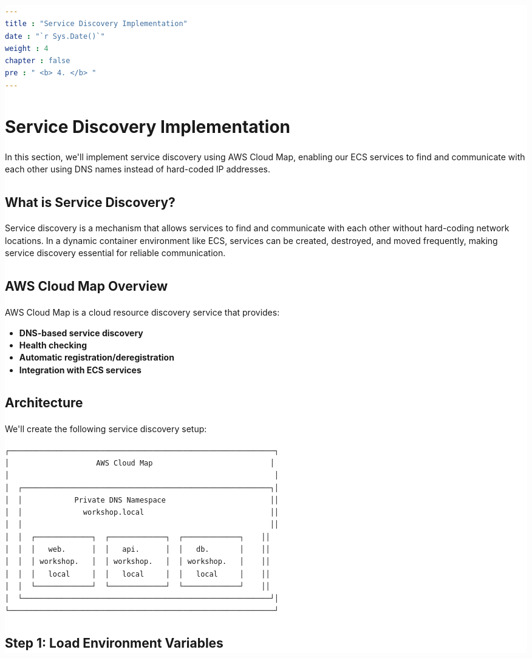 ```yaml
---
title : "Service Discovery Implementation"
date : "`r Sys.Date()`"
weight : 4
chapter : false
pre : " <b> 4. </b> "
---
```


# Service Discovery Implementation

In this section, we'll implement service discovery using AWS Cloud Map, enabling our ECS services to find and communicate with each other using DNS names instead of hard-coded IP addresses.

## What is Service Discovery?

Service discovery is a mechanism that allows services to find and communicate with each other without hard-coding network locations. In a dynamic container environment like ECS, services can be created, destroyed, and moved frequently, making service discovery essential for reliable communication.

## AWS Cloud Map Overview

AWS Cloud Map is a cloud resource discovery service that provides:
- **DNS-based service discovery**
- **Health checking**
- **Automatic registration/deregistration**
- **Integration with ECS services**

## Architecture

We'll create the following service discovery setup:

```
┌─────────────────────────────────────────────────────────────┐
│                    AWS Cloud Map                           │
│                                                             │
│  ┌─────────────────────────────────────────────────────────┐│
│  │            Private DNS Namespace                        ││
│  │              workshop.local                             ││
│  │                                                         ││
│  │  ┌─────────────┐  ┌─────────────┐  ┌─────────────┐    ││
│  │  │   web.      │  │   api.      │  │   db.       │    ││
│  │  │ workshop.   │  │ workshop.   │  │ workshop.   │    ││
│  │  │   local     │  │   local     │  │   local     │    ││
│  │  └─────────────┘  └─────────────┘  └─────────────┘    ││
│  └─────────────────────────────────────────────────────────┘│
└─────────────────────────────────────────────────────────────┘
```

## Step 1: Load Environment Variables
